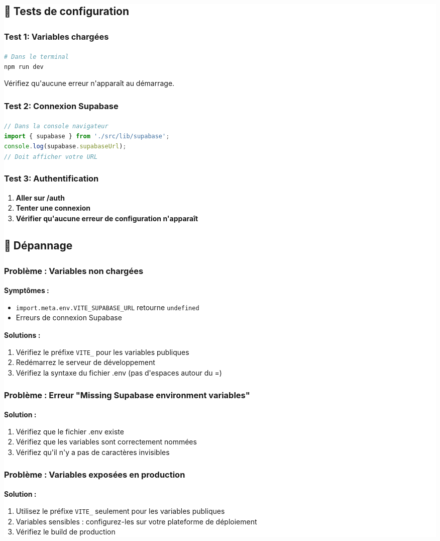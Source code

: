 ## 🧪 Tests de configuration

### Test 1: Variables chargées

```bash
# Dans le terminal
npm run dev
```

Vérifiez qu'aucune erreur n'apparaît au démarrage.

### Test 2: Connexion Supabase

```javascript
// Dans la console navigateur
import { supabase } from './src/lib/supabase';
console.log(supabase.supabaseUrl);
// Doit afficher votre URL
```

### Test 3: Authentification

1. **Aller sur /auth**
2. **Tenter une connexion**
3. **Vérifier qu'aucune erreur de configuration n'apparaît**

## 🚨 Dépannage

### Problème : Variables non chargées

**Symptômes :**
- `import.meta.env.VITE_SUPABASE_URL` retourne `undefined`
- Erreurs de connexion Supabase

**Solutions :**
1. Vérifiez le préfixe `VITE_` pour les variables publiques
2. Redémarrez le serveur de développement
3. Vérifiez la syntaxe du fichier .env (pas d'espaces autour du =)

### Problème : Erreur "Missing Supabase environment variables"

**Solution :**
1. Vérifiez que le fichier .env existe
2. Vérifiez que les variables sont correctement nommées
3. Vérifiez qu'il n'y a pas de caractères invisibles

### Problème : Variables exposées en production

**Solution :**
1. Utilisez le préfixe `VITE_` seulement pour les variables publiques
2. Variables sensibles : configurez-les sur votre plateforme de déploiement
3. Vérifiez le build de production
